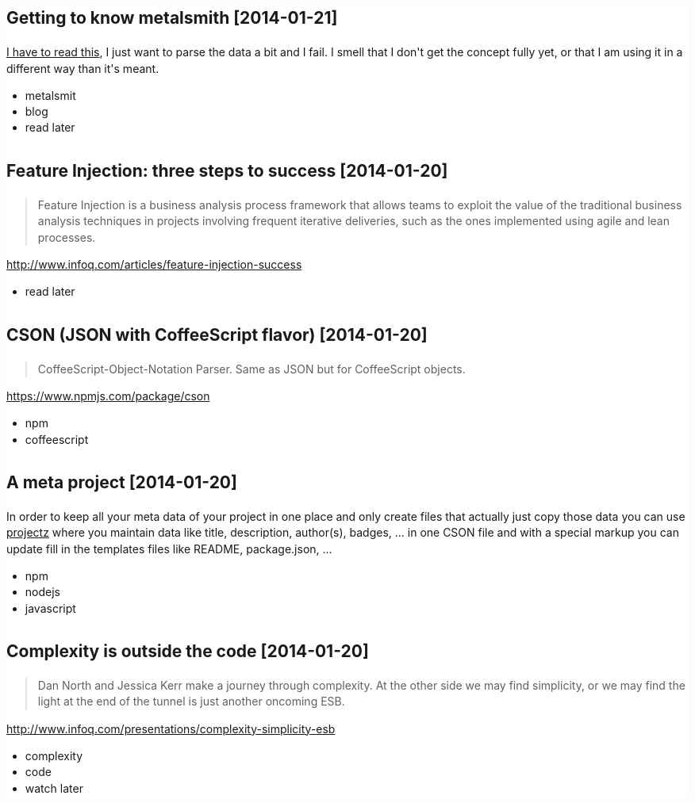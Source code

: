## Getting to know metalsmith [2014-01-21]

[I have to read this](http://www.robinthrift.com/posts/getting-to-know-metalsmith/), 
I just want to parse the data a bit
and I fail. I smell that I don't get the concept fully yet,
or that I am using it in a different way than it's meant.

* metalsmit
* blog
* read later

## Feature Injection: three steps to success [2014-01-20]

> Feature Injection is a business analysis process framework that allows teams to exploit the value of the traditional business analysis techniques in projects involving frequent iterative deliveries, such as the ones implemented using agile and lean processes.

http://www.infoq.com/articles/feature-injection-success

* read later

## CSON (JSON with CoffeeScript flavor) [2014-01-20]

> CoffeeScript-Object-Notation Parser. Same as JSON but for CoffeeScript objects.

https://www.npmjs.com/package/cson

* npm
* coffeescript

## A meta project [2014-01-20]

In order to keep all your meta data of your project in one place
and only create files that actually just copy those data
you can use [projectz](https://github.com/bevry/projectz)
where you maintain data like title, description, author(s), badges, ...
in one CSON file and with a special markup you can update
fill in the templates files like README, package.json, ...

* npm 
* nodejs
* javascript

## Complexity is outside the code [2014-01-20]

> Dan North and Jessica Kerr make a journey through complexity. At the other side we may find simplicity, or we may find the light at the end of the tunnel is just another oncoming ESB.

http://www.infoq.com/presentations/complexity-simplicity-esb

* complexity
* code
* watch later


[@KevlinHenney]: https://twitter.com/KevlinHenney
[27]: https://www.youtube.com/watch?v=jGuKz7bNZRU#t=1440
[25]: https://github.com/grumdrig/jsfxr
[26]: http://github.grumdrig.com/jsfxr/ 
[24a]: https://medium.com/@nthgergo/publishing-gh-pages-with-travis-ci-53a8270e87db
[24b]: https://twitter.com/boennemann/status/568061867052163073
[24c]: https://github.com/tddbin/tddbin-frontend/blob/23eaa1eb4049da64ee3b941270e92f8fd13b10c0/scripts/deploy-to-ghpages.sh#L5
[24d]: https://github.com/tddbin/tddbin-frontend/blob/23eaa1eb4049da64ee3b941270e92f8fd13b10c0/.travis.yml#L10-L13
[22]: https://github.com/mochajs/mocha/issues/1316
[23]: https://github.com/mochajs/mocha/issues/880
[24]: http://cdnjs.com/libraries/mocha
[20]: https://www.youtube.com/watch?v=saNHzjHwbsc
[21]: http://www.decharlas.uji.es/es/refactorizando-a-patrones-kata-bowling
[@XaV1uzz]: http://twitter.com/XaV1uzz
[github:dropping-spray]: https://github.com/Narigo/dropping-spray/
[19]: https://twitter.com/NarigoDF/status/567572946626297857
[18]: http://vimeo.com/13914482
[RFC6265]: http://tools.ietf.org/html/rfc6265
[shelljs]: https://github.com/arturadib/shelljs
[18]: http://blog.adrianbolboaca.ro/2015/02/refactoring-rule-of-three/
[@adibolb]: https://twitter.com/adibolb
[17]: http://rypress.com/tutorials/git/rebasing
[10]: http://c2.com/cgi/wiki?DontNameClassesObjectManagerHandlerOrData
[11]: http://www.carlopescio.com/2012/03/life-without-controller-case-1.html
[@CarloPescio]: https://twitter.com/CarloPescio
[12]: http://www.eptacom.net/pubblicazioni/pub_eng/ListenToYourToolsAndMaterials.pdf
[13]: http://www.smalltalk.org/downloads/papers/SmalltalkHistoryHOPL.pdf
[14]: http://steve-yegge.blogspot.de/2006/03/execution-in-kingdom-of-nouns.html
[15]: http://www.carlopescio.com/2012/12/ask-not-what-object-is-but.html
[16]: http://www.infoq.com/presentations/It-Is-Possible-to-Do-OOP-in-Java
[@KevlinHenney]: https://twitter.com/KevlinHenney
[9]: http://www.carlopescio.com/2011/04/your-coding-conventions-are-hurting-you.html
[jscr]: http://jscoderetreat.com
[8]: http://objology.blogspot.de/2011/09/one-of-best-bits-of-programming-advice.html
[7]: https://www.youtube.com/watch?v=DVSNsAei0VE
[4]: http://qualityisspeed.blogspot.de/2014/08/why-i-dont-teach-solid.html
[5]: http://qualityisspeed.blogspot.de/2014/09/beyond-solid-dependency-elimination.html
[6]: http://www.poodr.com/
[1]: https://news.ycombinator.com/item?id=8928433
[2]: https://github.com/muut/riotjs
[3]: https://twitter.com/wolframkriesing/status/558248934985195520